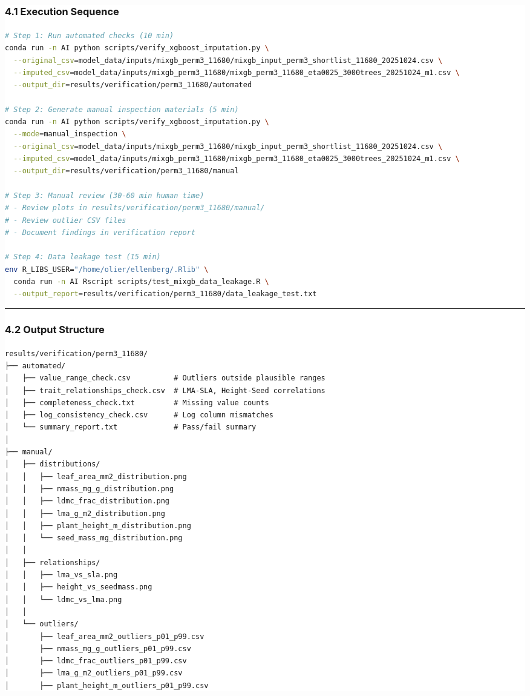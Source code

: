 ### 4.1 Execution Sequence

```bash
# Step 1: Run automated checks (10 min)
conda run -n AI python scripts/verify_xgboost_imputation.py \
  --original_csv=model_data/inputs/mixgb_perm3_11680/mixgb_input_perm3_shortlist_11680_20251024.csv \
  --imputed_csv=model_data/inputs/mixgb_perm3_11680/mixgb_perm3_11680_eta0025_3000trees_20251024_m1.csv \
  --output_dir=results/verification/perm3_11680/automated

# Step 2: Generate manual inspection materials (5 min)
conda run -n AI python scripts/verify_xgboost_imputation.py \
  --mode=manual_inspection \
  --original_csv=model_data/inputs/mixgb_perm3_11680/mixgb_input_perm3_shortlist_11680_20251024.csv \
  --imputed_csv=model_data/inputs/mixgb_perm3_11680/mixgb_perm3_11680_eta0025_3000trees_20251024_m1.csv \
  --output_dir=results/verification/perm3_11680/manual

# Step 3: Manual review (30-60 min human time)
# - Review plots in results/verification/perm3_11680/manual/
# - Review outlier CSV files
# - Document findings in verification report

# Step 4: Data leakage test (15 min)
env R_LIBS_USER="/home/olier/ellenberg/.Rlib" \
  conda run -n AI Rscript scripts/test_mixgb_data_leakage.R \
  --output_report=results/verification/perm3_11680/data_leakage_test.txt
```

---

### 4.2 Output Structure

```
results/verification/perm3_11680/
├── automated/
│   ├── value_range_check.csv          # Outliers outside plausible ranges
│   ├── trait_relationships_check.csv  # LMA-SLA, Height-Seed correlations
│   ├── completeness_check.txt         # Missing value counts
│   ├── log_consistency_check.csv      # Log column mismatches
│   └── summary_report.txt             # Pass/fail summary
│
├── manual/
│   ├── distributions/
│   │   ├── leaf_area_mm2_distribution.png
│   │   ├── nmass_mg_g_distribution.png
│   │   ├── ldmc_frac_distribution.png
│   │   ├── lma_g_m2_distribution.png
│   │   ├── plant_height_m_distribution.png
│   │   └── seed_mass_mg_distribution.png
│   │
│   ├── relationships/
│   │   ├── lma_vs_sla.png
│   │   ├── height_vs_seedmass.png
│   │   └── ldmc_vs_lma.png
│   │
│   └── outliers/
│       ├── leaf_area_mm2_outliers_p01_p99.csv
│       ├── nmass_mg_g_outliers_p01_p99.csv
│       ├── ldmc_frac_outliers_p01_p99.csv
│       ├── lma_g_m2_outliers_p01_p99.csv
│       ├── plant_height_m_outliers_p01_p99.csv
```
